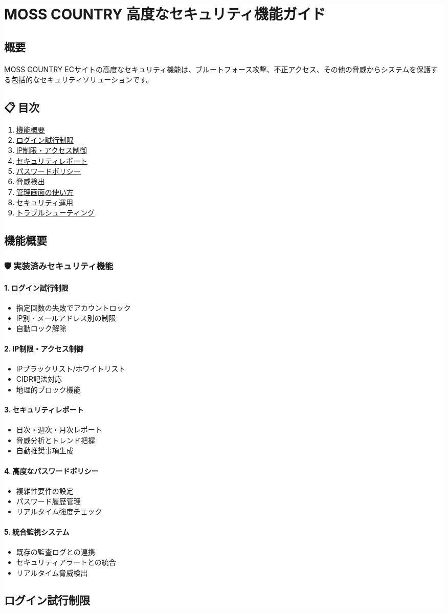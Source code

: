 # MOSS COUNTRY 高度なセキュリティ機能ガイド

## 概要

MOSS COUNTRY ECサイトの高度なセキュリティ機能は、ブルートフォース攻撃、不正アクセス、その他の脅威からシステムを保護する包括的なセキュリティソリューションです。

## 📋 目次

1. [機能概要](#機能概要)
2. [ログイン試行制限](#ログイン試行制限)
3. [IP制限・アクセス制御](#ip制限アクセス制御)
4. [セキュリティレポート](#セキュリティレポート)
5. [パスワードポリシー](#パスワードポリシー)
6. [脅威検出](#脅威検出)
7. [管理画面の使い方](#管理画面の使い方)
8. [セキュリティ運用](#セキュリティ運用)
9. [トラブルシューティング](#トラブルシューティング)

## 機能概要

### 🛡️ **実装済みセキュリティ機能**

#### 1. **ログイン試行制限**
- 指定回数の失敗でアカウントロック
- IP別・メールアドレス別の制限
- 自動ロック解除

#### 2. **IP制限・アクセス制御**
- IPブラックリスト/ホワイトリスト
- CIDR記法対応
- 地理的ブロック機能

#### 3. **セキュリティレポート**
- 日次・週次・月次レポート
- 脅威分析とトレンド把握
- 自動推奨事項生成

#### 4. **高度なパスワードポリシー**
- 複雑性要件の設定
- パスワード履歴管理
- リアルタイム強度チェック

#### 5. **統合監視システム**
- 既存の監査ログとの連携
- セキュリティアラートとの統合
- リアルタイム脅威検出

## ログイン試行制限
